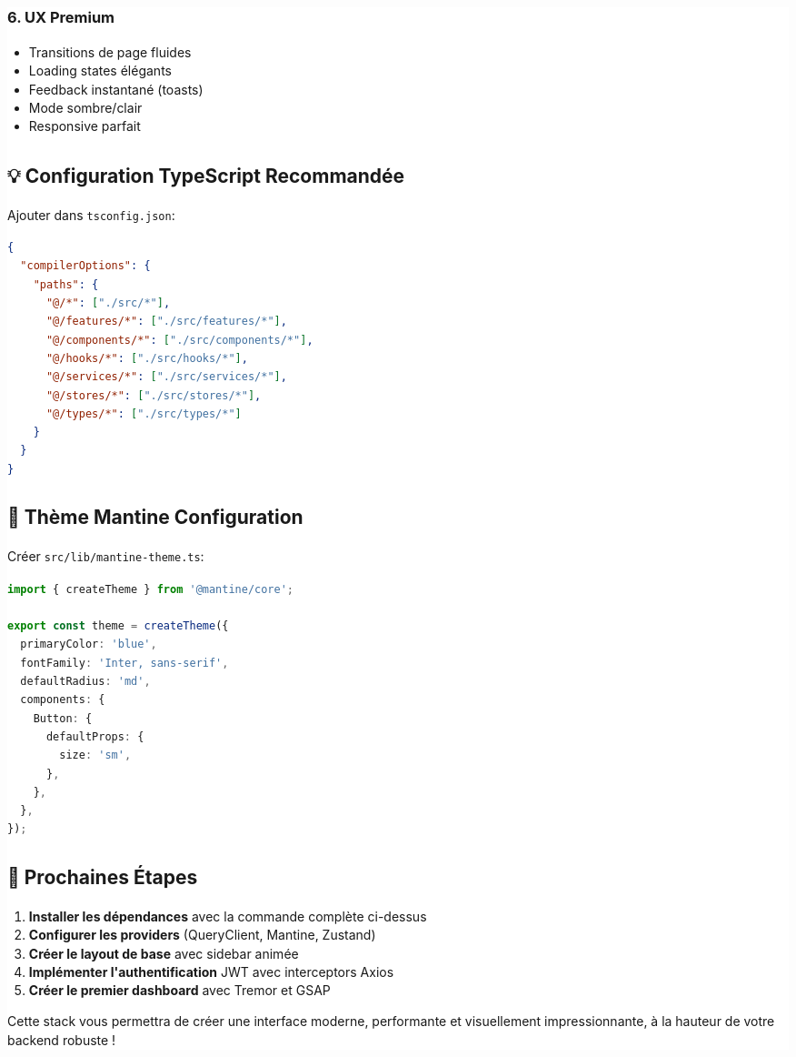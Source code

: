 ### 6. **UX Premium**
- Transitions de page fluides
- Loading states élégants
- Feedback instantané (toasts)
- Mode sombre/clair
- Responsive parfait

## 💡 **Configuration TypeScript Recommandée**

Ajouter dans `tsconfig.json`:
```json
{
  "compilerOptions": {
    "paths": {
      "@/*": ["./src/*"],
      "@/features/*": ["./src/features/*"],
      "@/components/*": ["./src/components/*"],
      "@/hooks/*": ["./src/hooks/*"],
      "@/services/*": ["./src/services/*"],
      "@/stores/*": ["./src/stores/*"],
      "@/types/*": ["./src/types/*"]
    }
  }
}
```

## 🎨 **Thème Mantine Configuration**

Créer `src/lib/mantine-theme.ts`:
```typescript
import { createTheme } from '@mantine/core';

export const theme = createTheme({
  primaryColor: 'blue',
  fontFamily: 'Inter, sans-serif',
  defaultRadius: 'md',
  components: {
    Button: {
      defaultProps: {
        size: 'sm',
      },
    },
  },
});
```

## 🚦 **Prochaines Étapes**

1. **Installer les dépendances** avec la commande complète ci-dessus
2. **Configurer les providers** (QueryClient, Mantine, Zustand)
3. **Créer le layout de base** avec sidebar animée
4. **Implémenter l'authentification** JWT avec interceptors Axios
5. **Créer le premier dashboard** avec Tremor et GSAP

Cette stack vous permettra de créer une interface moderne, performante et visuellement impressionnante, à la hauteur de votre backend robuste !